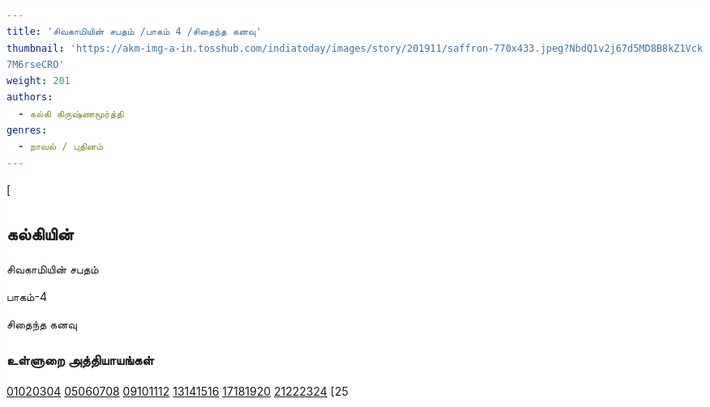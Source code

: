 ```yaml
---
title: 'சிவகாமியின் சபதம் /பாகம் 4 /சிதைந்த கனவு'
thumbnail: 'https://akm-img-a-in.tosshub.com/indiatoday/images/story/201911/saffron-770x433.jpeg?NbdQ1v2j67d5MD8B8kZ1Vck7M6rseCRO'
weight: 201
authors:
  - கல்கி கிருஷ்ணமூர்த்தி
genres:
  - நாவல் / புதினம்
---
```

[  

## கல்கியின்  

சிவகாமியின் சபதம்  

பாகம்-4  

  

சிதைந்த கனவு  

  

### உள்ளுறை அத்தியாயங்கள்  

  

[]()[01](https://www.projectmadurai.org/pm_etexts/utf8/pmuni0201.html#am01)[02](https://www.projectmadurai.org/pm_etexts/utf8/pmuni0201.html#am02)[03](https://www.projectmadurai.org/pm_etexts/utf8/pmuni0201.html#am03)[04](https://www.projectmadurai.org/pm_etexts/utf8/pmuni0201.html#am04) [05](https://www.projectmadurai.org/pm_etexts/utf8/pmuni0201.html#am05)[06](https://www.projectmadurai.org/pm_etexts/utf8/pmuni0201.html#am06)[07](https://www.projectmadurai.org/pm_etexts/utf8/pmuni0201.html#am07)[08](https://www.projectmadurai.org/pm_etexts/utf8/pmuni0201.html#am08) [09](https://www.projectmadurai.org/pm_etexts/utf8/pmuni0201.html#am09)[10](https://www.projectmadurai.org/pm_etexts/utf8/pmuni0201.html#am10)[11](https://www.projectmadurai.org/pm_etexts/utf8/pmuni0201.html#am11)[12](https://www.projectmadurai.org/pm_etexts/utf8/pmuni0201.html#am12) [13](https://www.projectmadurai.org/pm_etexts/utf8/pmuni0201.html#am13)[14](https://www.projectmadurai.org/pm_etexts/utf8/pmuni0201.html#am14)[15](https://www.projectmadurai.org/pm_etexts/utf8/pmuni0201.html#am15)[16](https://www.projectmadurai.org/pm_etexts/utf8/pmuni0201.html#am16) [17](https://www.projectmadurai.org/pm_etexts/utf8/pmuni0201.html#am17)[18](https://www.projectmadurai.org/pm_etexts/utf8/pmuni0201.html#am18)[19](https://www.projectmadurai.org/pm_etexts/utf8/pmuni0201.html#am19)[20](https://www.projectmadurai.org/pm_etexts/utf8/pmuni0201.html#am20) [21](https://www.projectmadurai.org/pm_etexts/utf8/pmuni0201.html#am21)[22](https://www.projectmadurai.org/pm_etexts/utf8/pmuni0201.html#am22)[23](https://www.projectmadurai.org/pm_etexts/utf8/pmuni0201.html#am23)[24](https://www.projectmadurai.org/pm_etexts/utf8/pmuni0201.html#am24) [25  
